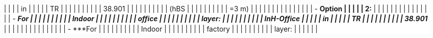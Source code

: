 |                |                |                |             in |
|                |                |                |             TR |
|                |                |                |                |
|                |                |                |         38.901 |
|                |                |                |                |
|                |                |                |           (hBS |
|                |                |                |                |
|                |                |                |          =3 m) |
|                |                |                |                |
|                |                |                |                |
|                |                |                |   -   **Option |
|                |                |                |         2:**   |
|                |                |                |                |
|                |                |                |                |
|                |                |                |     -   ***For |
|                |                |                |                |
|                |                |                |         Indoor |
|                |                |                |                |
|                |                |                |         office |
|                |                |                |                |
|                |                |                |         layer: |
|                |                |                |                |
|                |                |                |     InH-Office |
|                |                |                |             in |
|                |                |                |             TR |
|                |                |                |                |
|                |                |                |      38.901*** |
|                |                |                |                |
|                |                |                |                |
|                |                |                |     -   ***For |
|                |                |                |                |
|                |                |                |         Indoor |
|                |                |                |                |
|                |                |                |        factory |
|                |                |                |                |
|                |                |                |         layer: |
|                |                |                |                |